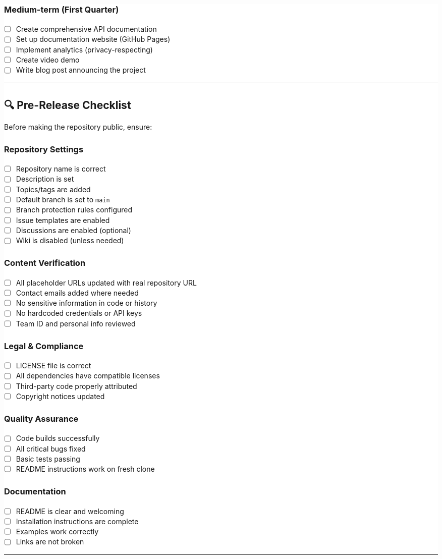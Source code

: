 ### Medium-term (First Quarter)
- [ ] Create comprehensive API documentation
- [ ] Set up documentation website (GitHub Pages)
- [ ] Implement analytics (privacy-respecting)
- [ ] Create video demo
- [ ] Write blog post announcing the project

---

## 🔍 Pre-Release Checklist

Before making the repository public, ensure:

### Repository Settings
- [ ] Repository name is correct
- [ ] Description is set
- [ ] Topics/tags are added
- [ ] Default branch is set to `main`
- [ ] Branch protection rules configured
- [ ] Issue templates are enabled
- [ ] Discussions are enabled (optional)
- [ ] Wiki is disabled (unless needed)

### Content Verification
- [ ] All placeholder URLs updated with real repository URL
- [ ] Contact emails added where needed
- [ ] No sensitive information in code or history
- [ ] No hardcoded credentials or API keys
- [ ] Team ID and personal info reviewed

### Legal & Compliance
- [ ] LICENSE file is correct
- [ ] All dependencies have compatible licenses
- [ ] Third-party code properly attributed
- [ ] Copyright notices updated

### Quality Assurance
- [ ] Code builds successfully
- [ ] All critical bugs fixed
- [ ] Basic tests passing
- [ ] README instructions work on fresh clone

### Documentation
- [ ] README is clear and welcoming
- [ ] Installation instructions are complete
- [ ] Examples work correctly
- [ ] Links are not broken

---
